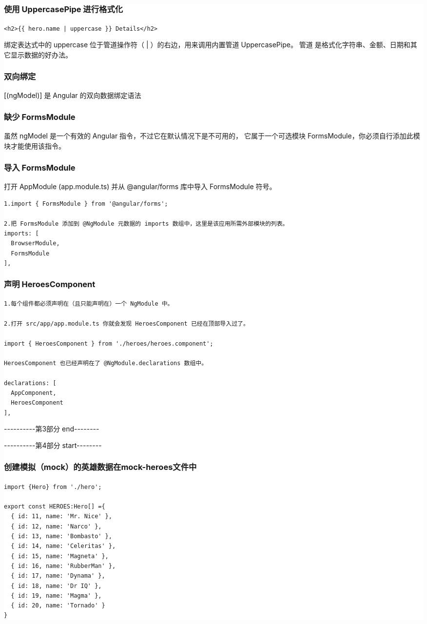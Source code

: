 ### 使用 UppercasePipe 进行格式化
~~~
<h2>{{ hero.name | uppercase }} Details</h2>
~~~
绑定表达式中的 uppercase 位于管道操作符（ | ）的右边，用来调用内置管道 UppercasePipe。
管道 是格式化字符串、金额、日期和其它显示数据的好办法。

### 双向绑定
[(ngModel)] 是 Angular 的双向数据绑定语法

### 缺少 FormsModule
虽然 ngModel 是一个有效的 Angular 指令，不过它在默认情况下是不可用的，
它属于一个可选模块 FormsModule，你必须自行添加此模块才能使用该指令。

### 导入 FormsModule
打开 AppModule (app.module.ts) 并从 @angular/forms 库中导入 FormsModule 符号。
~~~
1.import { FormsModule } from '@angular/forms';

2.把 FormsModule 添加到 @NgModule 元数据的 imports 数组中，这里是该应用所需外部模块的列表。
imports: [
  BrowserModule,
  FormsModule
],
~~~

### 声明 HeroesComponent
~~~
1.每个组件都必须声明在（且只能声明在）一个 NgModule 中。

2.打开 src/app/app.module.ts 你就会发现 HeroesComponent 已经在顶部导入过了。

import { HeroesComponent } from './heroes/heroes.component';

HeroesComponent 也已经声明在了 @NgModule.declarations 数组中。

declarations: [
  AppComponent,
  HeroesComponent
],
~~~
----------第3部分 end--------

----------第4部分 start--------
### 创建模拟（mock）的英雄数据在mock-heroes文件中
~~~
import {Hero} from './hero';

export const HEROES:Hero[] ={
  { id: 11, name: 'Mr. Nice' },
  { id: 12, name: 'Narco' },
  { id: 13, name: 'Bombasto' },
  { id: 14, name: 'Celeritas' },
  { id: 15, name: 'Magneta' },
  { id: 16, name: 'RubberMan' },
  { id: 17, name: 'Dynama' },
  { id: 18, name: 'Dr IQ' },
  { id: 19, name: 'Magma' },
  { id: 20, name: 'Tornado' }
}
~~~
